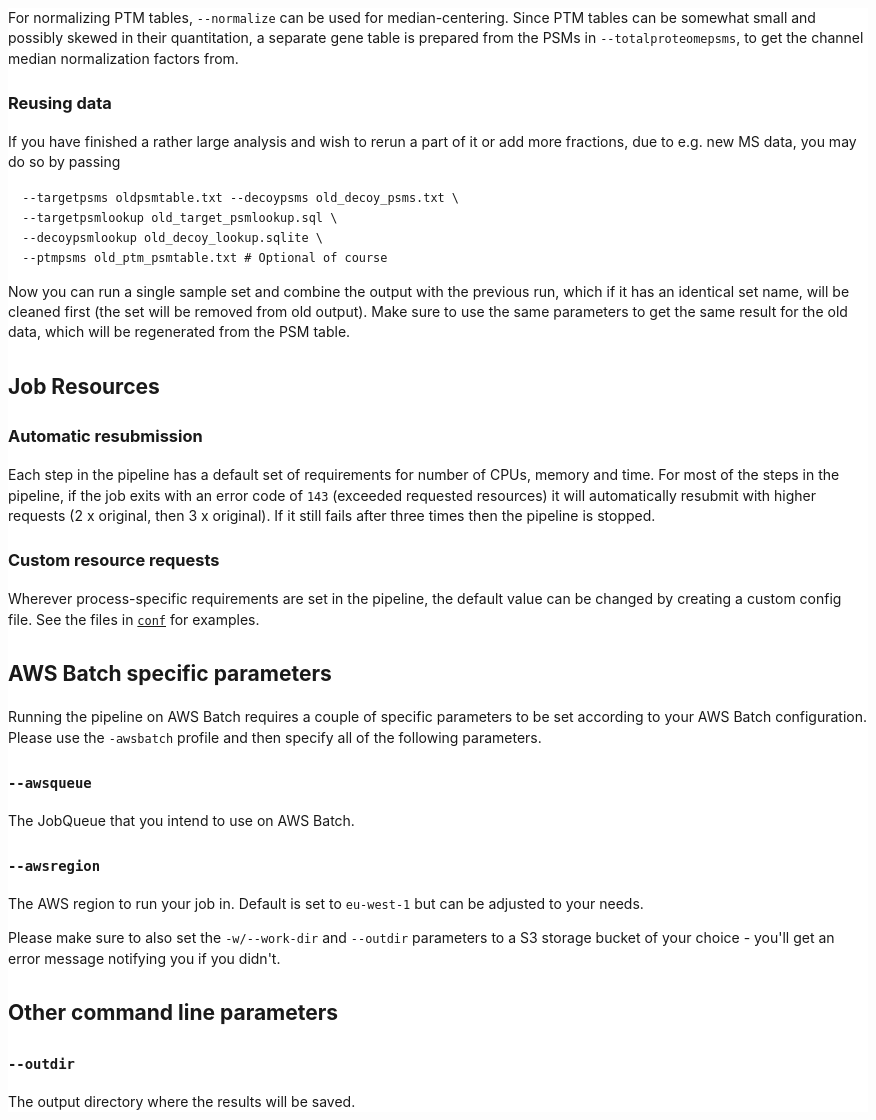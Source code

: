 For normalizing PTM tables, `--normalize` can be used for median-centering. Since PTM tables can be somewhat small and possibly skewed in their quantitation, a separate gene table is prepared from the PSMs in `--totalproteomepsms`, to get the channel median normalization factors from.


### Reusing data
If you have finished a rather large analysis and wish to rerun a part of it or add more fractions, due to e.g. new MS data, you may do so by passing

```
  --targetpsms oldpsmtable.txt --decoypsms old_decoy_psms.txt \
  --targetpsmlookup old_target_psmlookup.sql \
  --decoypsmlookup old_decoy_lookup.sqlite \
  --ptmpsms old_ptm_psmtable.txt # Optional of course
```
Now you can run a single sample set and combine the output with the previous run, which if it has an identical set name, will be cleaned first (the set will be removed from old output). Make sure to use the same parameters to get the same result for the old data, which will be regenerated from the PSM table.


## Job Resources
### Automatic resubmission
Each step in the pipeline has a default set of requirements for number of CPUs, memory and time. For most of the steps in the pipeline, if the job exits with an error code of `143` (exceeded requested resources) it will automatically resubmit with higher requests (2 x original, then 3 x original). If it still fails after three times then the pipeline is stopped.

### Custom resource requests
Wherever process-specific requirements are set in the pipeline, the default value can be changed by creating a custom config file. See the files in [`conf`](../conf) for examples.

## AWS Batch specific parameters
Running the pipeline on AWS Batch requires a couple of specific parameters to be set according to your AWS Batch configuration. Please use the `-awsbatch` profile and then specify all of the following parameters.
### `--awsqueue`
The JobQueue that you intend to use on AWS Batch.
### `--awsregion`
The AWS region to run your job in. Default is set to `eu-west-1` but can be adjusted to your needs.

Please make sure to also set the `-w/--work-dir` and `--outdir` parameters to a S3 storage bucket of your choice - you'll get an error message notifying you if you didn't.

## Other command line parameters

### `--outdir`
The output directory where the results will be saved.
